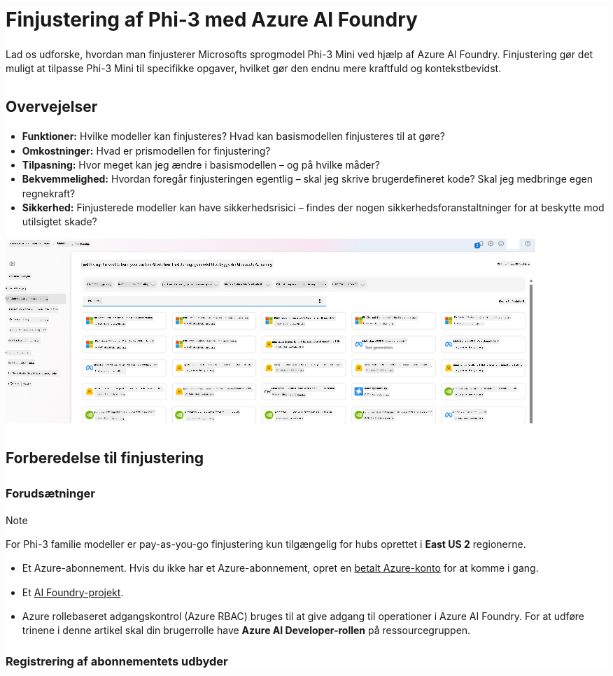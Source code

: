 
# Finjustering af Phi-3 med Azure AI Foundry

Lad os udforske, hvordan man finjusterer Microsofts sprogmodel Phi-3 Mini ved hjælp af Azure AI Foundry. Finjustering gør det muligt at tilpasse Phi-3 Mini til specifikke opgaver, hvilket gør den endnu mere kraftfuld og kontekstbevidst.

## Overvejelser

- **Funktioner:** Hvilke modeller kan finjusteres? Hvad kan basismodellen finjusteres til at gøre?
- **Omkostninger:** Hvad er prismodellen for finjustering?
- **Tilpasning:** Hvor meget kan jeg ændre i basismodellen – og på hvilke måder?
- **Bekvemmelighed:** Hvordan foregår finjusteringen egentlig – skal jeg skrive brugerdefineret kode? Skal jeg medbringe egen regnekraft?
- **Sikkerhed:** Finjusterede modeller kan have sikkerhedsrisici – findes der nogen sikkerhedsforanstaltninger for at beskytte mod utilsigtet skade?

![AIFoundry Models](../../../../translated_images/AIFoundryModels.0e1b16f7d0b09b73e15278aa4351740ed2076b3bdde88c48e6839f8f8cf640c7.da.png)

## Forberedelse til finjustering

### Forudsætninger

> [!NOTE]
> For Phi-3 familie modeller er pay-as-you-go finjustering kun tilgængelig for hubs oprettet i **East US 2** regionerne.

- Et Azure-abonnement. Hvis du ikke har et Azure-abonnement, opret en [betalt Azure-konto](https://azure.microsoft.com/pricing/purchase-options/pay-as-you-go) for at komme i gang.

- Et [AI Foundry-projekt](https://ai.azure.com?WT.mc_id=aiml-138114-kinfeylo).
- Azure rollebaseret adgangskontrol (Azure RBAC) bruges til at give adgang til operationer i Azure AI Foundry. For at udføre trinene i denne artikel skal din brugerrolle have __Azure AI Developer-rollen__ på ressourcegruppen.

### Registrering af abonnementets udbyder
